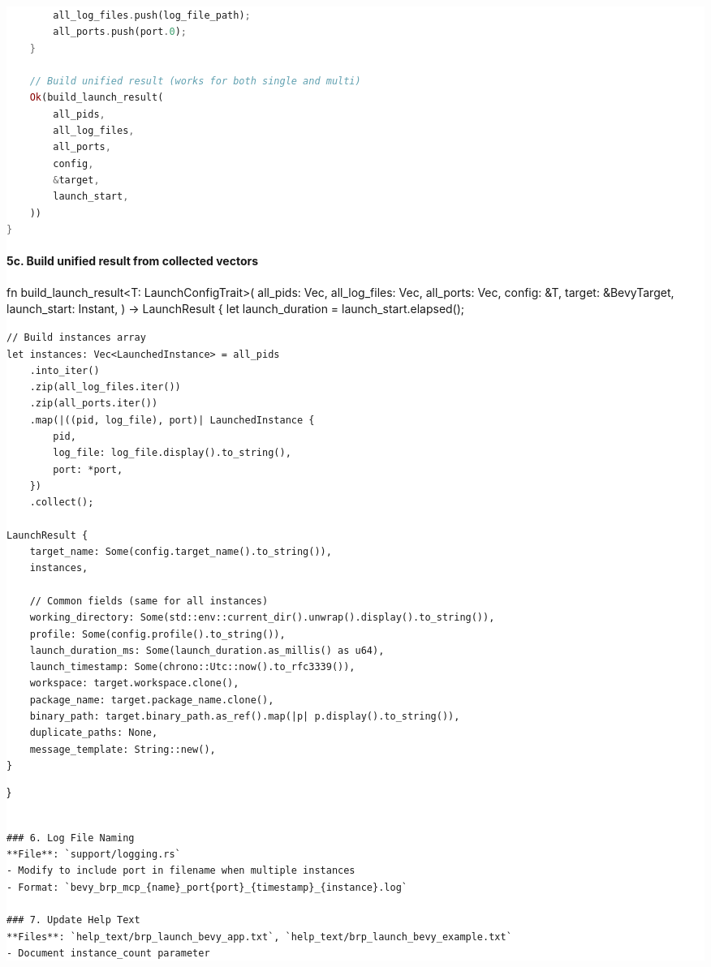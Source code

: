 ```rust
        all_log_files.push(log_file_path);
        all_ports.push(port.0);
    }

    // Build unified result (works for both single and multi)
    Ok(build_launch_result(
        all_pids,
        all_log_files,
        all_ports,
        config,
        &target,
        launch_start,
    ))
}
```

#### 5c. Build unified result from collected vectors
fn build_launch_result<T: LaunchConfigTrait>(
    all_pids: Vec<u32>,
    all_log_files: Vec<PathBuf>,
    all_ports: Vec<u16>,
    config: &T,
    target: &BevyTarget,
    launch_start: Instant,
) -> LaunchResult {
    let launch_duration = launch_start.elapsed();

    // Build instances array
    let instances: Vec<LaunchedInstance> = all_pids
        .into_iter()
        .zip(all_log_files.iter())
        .zip(all_ports.iter())
        .map(|((pid, log_file), port)| LaunchedInstance {
            pid,
            log_file: log_file.display().to_string(),
            port: *port,
        })
        .collect();

    LaunchResult {
        target_name: Some(config.target_name().to_string()),
        instances,

        // Common fields (same for all instances)
        working_directory: Some(std::env::current_dir().unwrap().display().to_string()),
        profile: Some(config.profile().to_string()),
        launch_duration_ms: Some(launch_duration.as_millis() as u64),
        launch_timestamp: Some(chrono::Utc::now().to_rfc3339()),
        workspace: target.workspace.clone(),
        package_name: target.package_name.clone(),
        binary_path: target.binary_path.as_ref().map(|p| p.display().to_string()),
        duplicate_paths: None,
        message_template: String::new(),
    }
}
```

### 6. Log File Naming
**File**: `support/logging.rs`
- Modify to include port in filename when multiple instances
- Format: `bevy_brp_mcp_{name}_port{port}_{timestamp}_{instance}.log`

### 7. Update Help Text
**Files**: `help_text/brp_launch_bevy_app.txt`, `help_text/brp_launch_bevy_example.txt`
- Document instance_count parameter
```
